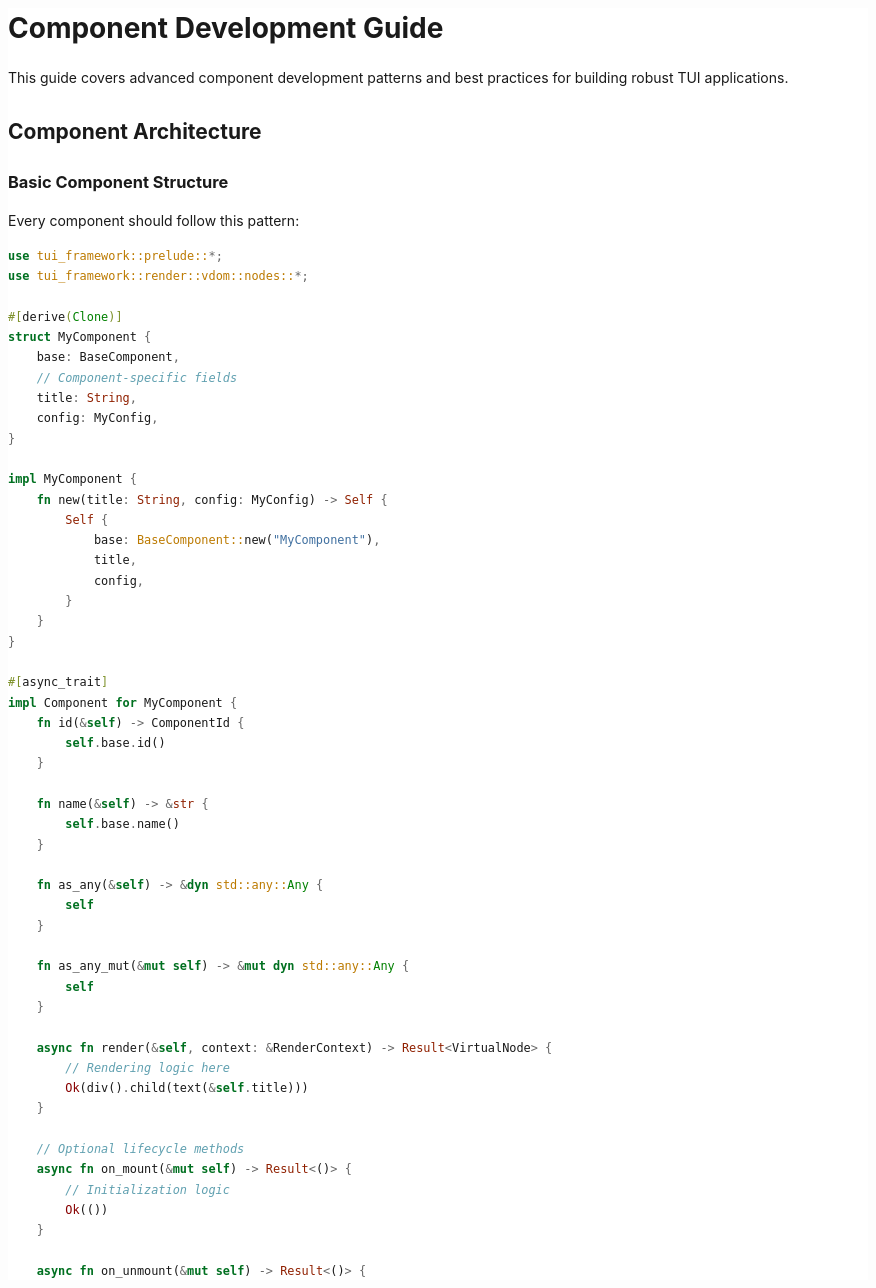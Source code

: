 # Component Development Guide

This guide covers advanced component development patterns and best practices for building robust TUI applications.

## Component Architecture

### Basic Component Structure

Every component should follow this pattern:

```rust
use tui_framework::prelude::*;
use tui_framework::render::vdom::nodes::*;

#[derive(Clone)]
struct MyComponent {
    base: BaseComponent,
    // Component-specific fields
    title: String,
    config: MyConfig,
}

impl MyComponent {
    fn new(title: String, config: MyConfig) -> Self {
        Self {
            base: BaseComponent::new("MyComponent"),
            title,
            config,
        }
    }
}

#[async_trait]
impl Component for MyComponent {
    fn id(&self) -> ComponentId {
        self.base.id()
    }

    fn name(&self) -> &str {
        self.base.name()
    }

    fn as_any(&self) -> &dyn std::any::Any {
        self
    }

    fn as_any_mut(&mut self) -> &mut dyn std::any::Any {
        self
    }

    async fn render(&self, context: &RenderContext) -> Result<VirtualNode> {
        // Rendering logic here
        Ok(div().child(text(&self.title)))
    }

    // Optional lifecycle methods
    async fn on_mount(&mut self) -> Result<()> {
        // Initialization logic
        Ok(())
    }

    async fn on_unmount(&mut self) -> Result<()> {
```